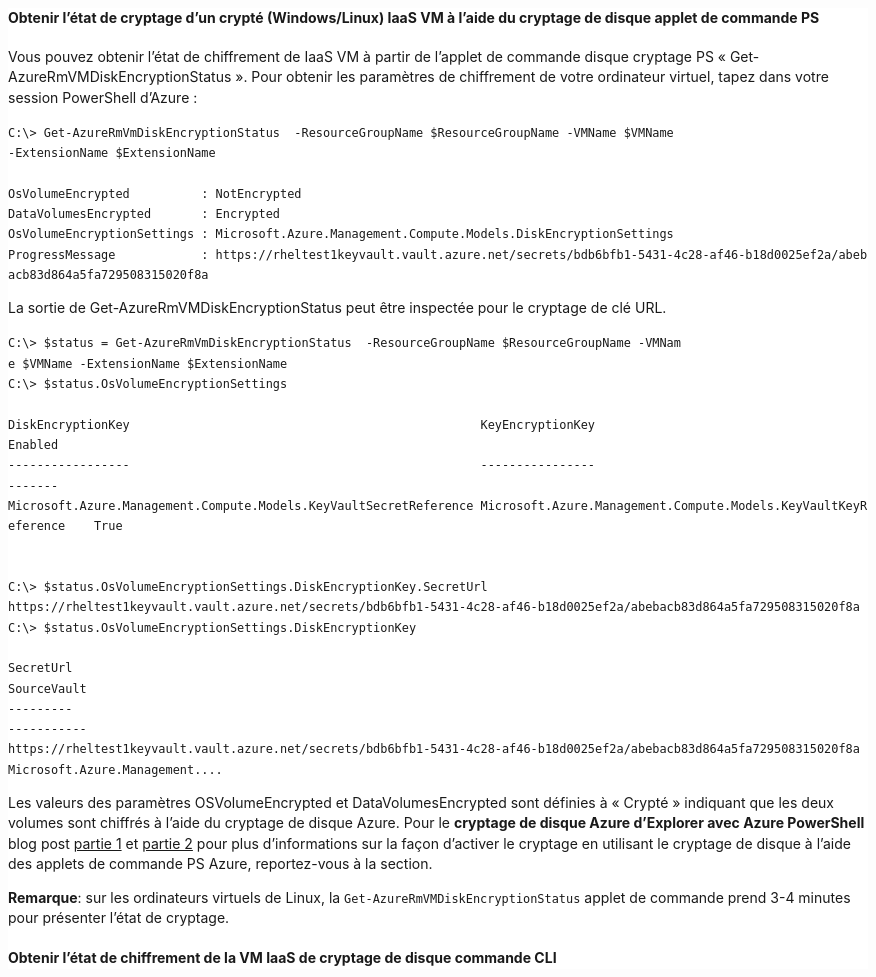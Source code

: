 #### <a name="get-encryption-status-of-an-encrypted-windowslinux-iaas-vm-using-disk-encryption-ps-cmdlet"></a>Obtenir l’état de cryptage d’un crypté (Windows/Linux) IaaS VM à l’aide du cryptage de disque applet de commande PS
Vous pouvez obtenir l’état de chiffrement de IaaS VM à partir de l’applet de commande disque cryptage PS « Get-AzureRmVMDiskEncryptionStatus ». Pour obtenir les paramètres de chiffrement de votre ordinateur virtuel, tapez dans votre session PowerShell d’Azure :

    C:\> Get-AzureRmVmDiskEncryptionStatus  -ResourceGroupName $ResourceGroupName -VMName $VMName
    -ExtensionName $ExtensionName
    
    OsVolumeEncrypted          : NotEncrypted
    DataVolumesEncrypted       : Encrypted
    OsVolumeEncryptionSettings : Microsoft.Azure.Management.Compute.Models.DiskEncryptionSettings
    ProgressMessage            : https://rheltest1keyvault.vault.azure.net/secrets/bdb6bfb1-5431-4c28-af46-b18d0025ef2a/abebacb83d864a5fa729508315020f8a

La sortie de Get-AzureRmVMDiskEncryptionStatus peut être inspectée pour le cryptage de clé URL.
    
    C:\> $status = Get-AzureRmVmDiskEncryptionStatus  -ResourceGroupName $ResourceGroupName -VMNam
    e $VMName -ExtensionName $ExtensionName
    C:\> $status.OsVolumeEncryptionSettings

    DiskEncryptionKey                                                 KeyEncryptionKey                                               Enabled
    -----------------                                                 ----------------                                               -------
    Microsoft.Azure.Management.Compute.Models.KeyVaultSecretReference Microsoft.Azure.Management.Compute.Models.KeyVaultKeyReference    True


    C:\> $status.OsVolumeEncryptionSettings.DiskEncryptionKey.SecretUrl
    https://rheltest1keyvault.vault.azure.net/secrets/bdb6bfb1-5431-4c28-af46-b18d0025ef2a/abebacb83d864a5fa729508315020f8a
    C:\> $status.OsVolumeEncryptionSettings.DiskEncryptionKey
    
    SecretUrl                                                                                                               SourceVault
    ---------                                                                                                               -----------
    https://rheltest1keyvault.vault.azure.net/secrets/bdb6bfb1-5431-4c28-af46-b18d0025ef2a/abebacb83d864a5fa729508315020f8a Microsoft.Azure.Management....

Les valeurs des paramètres OSVolumeEncrypted et DataVolumesEncrypted sont définies à « Crypté » indiquant que les deux volumes sont chiffrés à l’aide du cryptage de disque Azure. Pour le **cryptage de disque Azure d’Explorer avec Azure PowerShell** blog post [partie 1](http://blogs.msdn.com/b/azuresecurity/archive/2015/11/17/explore-azure-disk-encryption-with-azure-powershell.aspx) et [partie 2](http://blogs.msdn.com/b/azuresecurity/archive/2015/11/21/explore-azure-disk-encryption-with-azure-powershell-part-2.aspx) pour plus d’informations sur la façon d’activer le cryptage en utilisant le cryptage de disque à l’aide des applets de commande PS Azure, reportez-vous à la section.

**Remarque**: sur les ordinateurs virtuels de Linux, la `Get-AzureRmVMDiskEncryptionStatus` applet de commande prend 3-4 minutes pour présenter l’état de cryptage.

#### <a name="get-encryption-status-of-the-iaas-vm-from-disk-encryption-cli-command"></a>Obtenir l’état de chiffrement de la VM IaaS de cryptage de disque commande CLI
